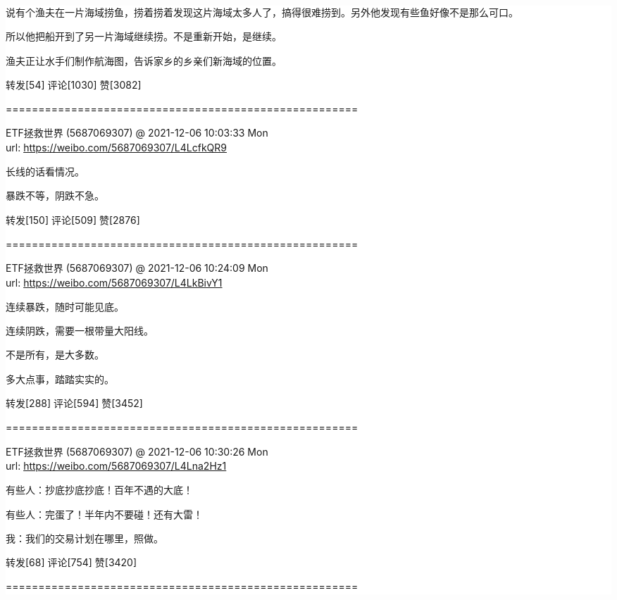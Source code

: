 说有个渔夫在一片海域捞鱼，捞着捞着发现这片海域太多人了，搞得很难捞到。另外他发现有些鱼好像不是那么可口。

所以他把船开到了另一片海域继续捞。不是重新开始，是继续。

渔夫正让水手们制作航海图，告诉家乡的乡亲们新海域的位置。 ​​​

转发[54]  评论[1030]  赞[3082] 

======================================================






ETF拯救世界 (5687069307) @
2021-12-06 10:03:33 Mon  
url: https://weibo.com/5687069307/L4LcfkQR9

长线的话看情况。

暴跌不等，阴跌不急。 ​​​

转发[150]  评论[509]  赞[2876] 

======================================================






ETF拯救世界 (5687069307) @
2021-12-06 10:24:09 Mon  
url: https://weibo.com/5687069307/L4LkBivY1

连续暴跌，随时可能见底。

连续阴跌，需要一根带量大阳线。

不是所有，是大多数。

多大点事，踏踏实实的。 ​​​

转发[288]  评论[594]  赞[3452] 

======================================================






ETF拯救世界 (5687069307) @
2021-12-06 10:30:26 Mon  
url: https://weibo.com/5687069307/L4Lna2Hz1

有些人：抄底抄底抄底！百年不遇的大底！

有些人：完蛋了！半年内不要碰！还有大雷！

我：我们的交易计划在哪里，照做。 ​​​

转发[68]  评论[754]  赞[3420] 

======================================================


